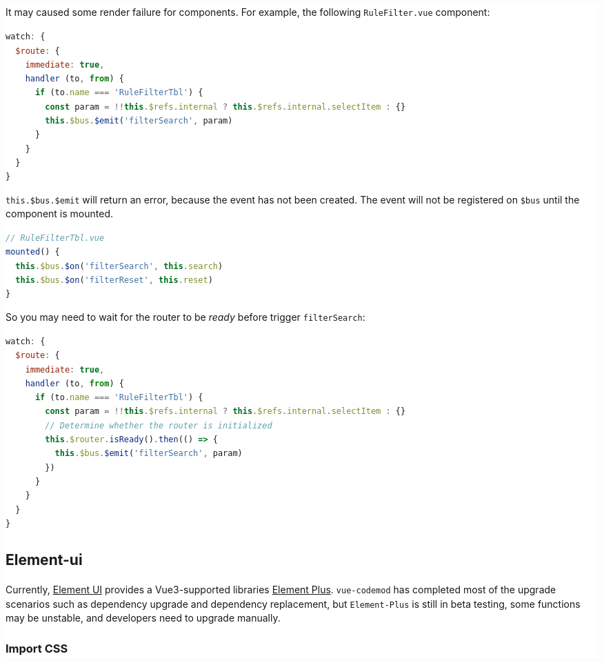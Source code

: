 It may caused some render failure for components. For example, the following `RuleFilter.vue` component:

```js
watch: {
  $route: {
    immediate: true,
    handler (to, from) {
      if (to.name === 'RuleFilterTbl') {
        const param = !!this.$refs.internal ? this.$refs.internal.selectItem : {}
        this.$bus.$emit('filterSearch', param)
      }
    }
  }
}
```

`this.$bus.$emit` will return an error, because the event has not been created. The event will not be registered on `$bus` until the component is mounted.

```js
// RuleFilterTbl.vue
mounted() {
  this.$bus.$on('filterSearch', this.search)
  this.$bus.$on('filterReset', this.reset)
}
```

So you may need to wait for the router to be _ready_ before trigger `filterSearch`:

```js
watch: {
  $route: {
    immediate: true,
    handler (to, from) {
      if (to.name === 'RuleFilterTbl') {
        const param = !!this.$refs.internal ? this.$refs.internal.selectItem : {}
        // Determine whether the router is initialized
        this.$router.isReady().then(() => {
          this.$bus.$emit('filterSearch', param)
        })
      }
    }
  }
}
```

## Element-ui

Currently, [Element UI](https://github.com/ElemeFE/element) provides a Vue3-supported libraries [Element Plus](https://github.com/element-plus/element-plus). `vue-codemod` has completed most of the upgrade scenarios such as dependency upgrade and dependency replacement, but `Element-Plus` is still in beta testing, some functions may be unstable, and developers need to upgrade manually.

### Import CSS
